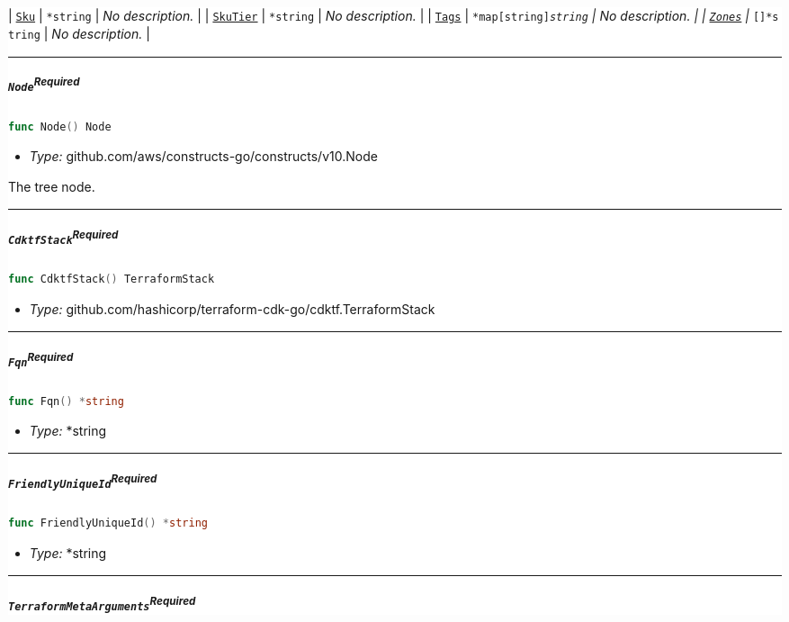 | <code><a href="#@cdktf/provider-azurerm.publicIp.PublicIp.property.sku">Sku</a></code> | <code>*string</code> | *No description.* |
| <code><a href="#@cdktf/provider-azurerm.publicIp.PublicIp.property.skuTier">SkuTier</a></code> | <code>*string</code> | *No description.* |
| <code><a href="#@cdktf/provider-azurerm.publicIp.PublicIp.property.tags">Tags</a></code> | <code>*map[string]*string</code> | *No description.* |
| <code><a href="#@cdktf/provider-azurerm.publicIp.PublicIp.property.zones">Zones</a></code> | <code>*[]*string</code> | *No description.* |

---

##### `Node`<sup>Required</sup> <a name="Node" id="@cdktf/provider-azurerm.publicIp.PublicIp.property.node"></a>

```go
func Node() Node
```

- *Type:* github.com/aws/constructs-go/constructs/v10.Node

The tree node.

---

##### `CdktfStack`<sup>Required</sup> <a name="CdktfStack" id="@cdktf/provider-azurerm.publicIp.PublicIp.property.cdktfStack"></a>

```go
func CdktfStack() TerraformStack
```

- *Type:* github.com/hashicorp/terraform-cdk-go/cdktf.TerraformStack

---

##### `Fqn`<sup>Required</sup> <a name="Fqn" id="@cdktf/provider-azurerm.publicIp.PublicIp.property.fqn"></a>

```go
func Fqn() *string
```

- *Type:* *string

---

##### `FriendlyUniqueId`<sup>Required</sup> <a name="FriendlyUniqueId" id="@cdktf/provider-azurerm.publicIp.PublicIp.property.friendlyUniqueId"></a>

```go
func FriendlyUniqueId() *string
```

- *Type:* *string

---

##### `TerraformMetaArguments`<sup>Required</sup> <a name="TerraformMetaArguments" id="@cdktf/provider-azurerm.publicIp.PublicIp.property.terraformMetaArguments"></a>
